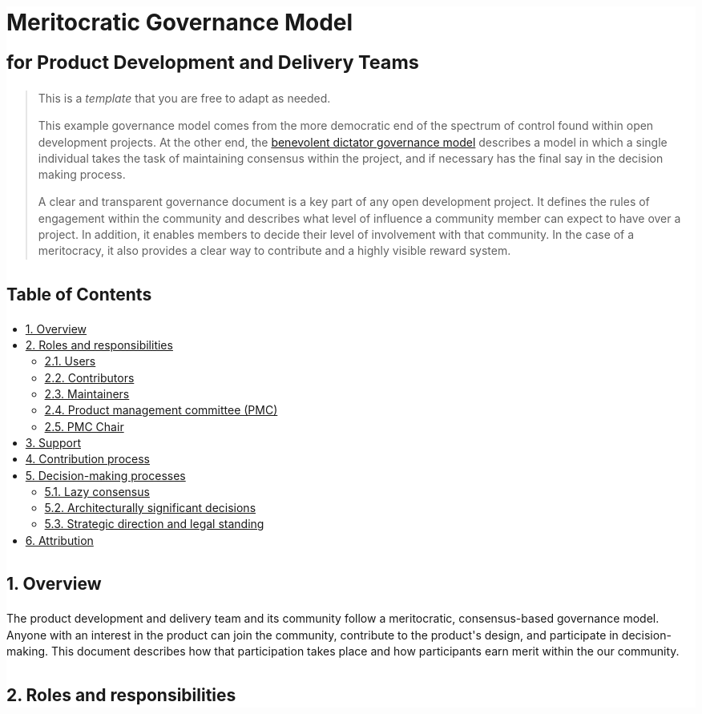 # Meritocratic Governance Model<br><sub>for Product Development and Delivery Teams</sub>

> This is a _template_ that you are free to adapt as needed.
>
> This example governance model comes from the more democratic end of the
> spectrum of control found within open development projects. At the other end,
> the
> [benevolent dictator governance model](benevolent-dictator-governance-model.md)
> describes a model in which a single individual takes the task of maintaining
> consensus within the project, and if necessary has the final say in the
> decision making process.
>
> A clear and transparent governance document is a key part of any open
> development project. It defines the rules of engagement within the community
> and describes what level of influence a community member can expect to have
> over a project. In addition, it enables members to decide their level of
> involvement with that community. In the case of a meritocracy, it also
> provides a clear way to contribute and a highly visible reward system.

## Table of Contents



-   [1. Overview](#1-overview)
-   [2. Roles and responsibilities](#2-roles-and-responsibilities)
    -   [2.1. Users](#21-users)
    -   [2.2. Contributors](#22-contributors)
    -   [2.3. Maintainers](#23-maintainers)
    -   [2.4. Product management committee (PMC)](#24-product-management-committee-pmc)
    -   [2.5. PMC Chair](#25-pmc-chair)
-   [3. Support](#3-support)
-   [4. Contribution process](#4-contribution-process)
-   [5. Decision-making processes](#5-decision-making-processes)
    -   [5.1. Lazy consensus](#51-lazy-consensus)
    -   [5.2. Architecturally significant decisions](#52-architecturally-significant-decisions)
    -   [5.3. Strategic direction and legal standing](#53-strategic-direction-and-legal-standing)
-   [6. Attribution](#6-attribution)



## 1. Overview

The product development and delivery team and its community follow a
meritocratic, consensus-based governance model. Anyone with an interest in the
product can join the community, contribute to the product's design, and
participate in decision-making. This document describes how that participation
takes place and how participants earn merit within the our community.

## 2. Roles and responsibilities
